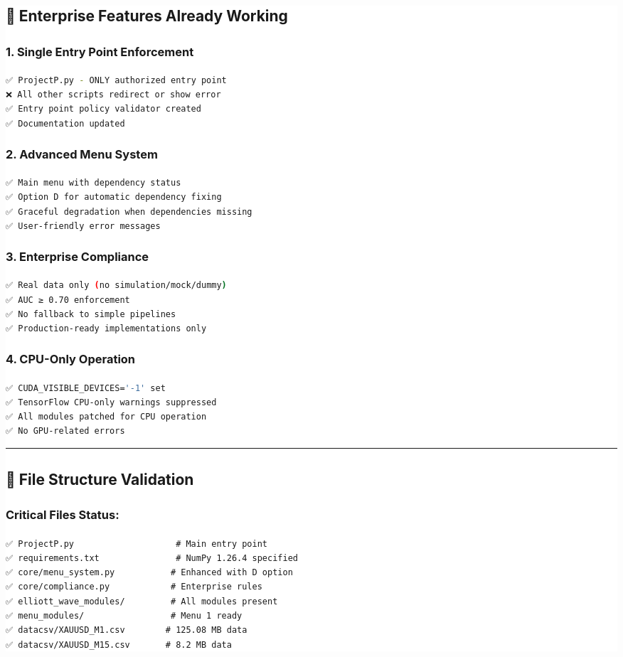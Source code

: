 
## 🎯 Enterprise Features Already Working

### **1. Single Entry Point Enforcement**
```bash
✅ ProjectP.py - ONLY authorized entry point
❌ All other scripts redirect or show error
✅ Entry point policy validator created
✅ Documentation updated
```

### **2. Advanced Menu System**
```bash
✅ Main menu with dependency status
✅ Option D for automatic dependency fixing
✅ Graceful degradation when dependencies missing
✅ User-friendly error messages
```

### **3. Enterprise Compliance**
```bash
✅ Real data only (no simulation/mock/dummy)
✅ AUC ≥ 0.70 enforcement
✅ No fallback to simple pipelines
✅ Production-ready implementations only
```

### **4. CPU-Only Operation**
```bash
✅ CUDA_VISIBLE_DEVICES='-1' set
✅ TensorFlow CPU-only warnings suppressed
✅ All modules patched for CPU operation
✅ No GPU-related errors
```

---

## 📁 File Structure Validation

### **Critical Files Status:**
```
✅ ProjectP.py                    # Main entry point
✅ requirements.txt               # NumPy 1.26.4 specified
✅ core/menu_system.py           # Enhanced with D option
✅ core/compliance.py            # Enterprise rules
✅ elliott_wave_modules/         # All modules present
✅ menu_modules/                 # Menu 1 ready
✅ datacsv/XAUUSD_M1.csv        # 125.08 MB data
✅ datacsv/XAUUSD_M15.csv       # 8.2 MB data
```
